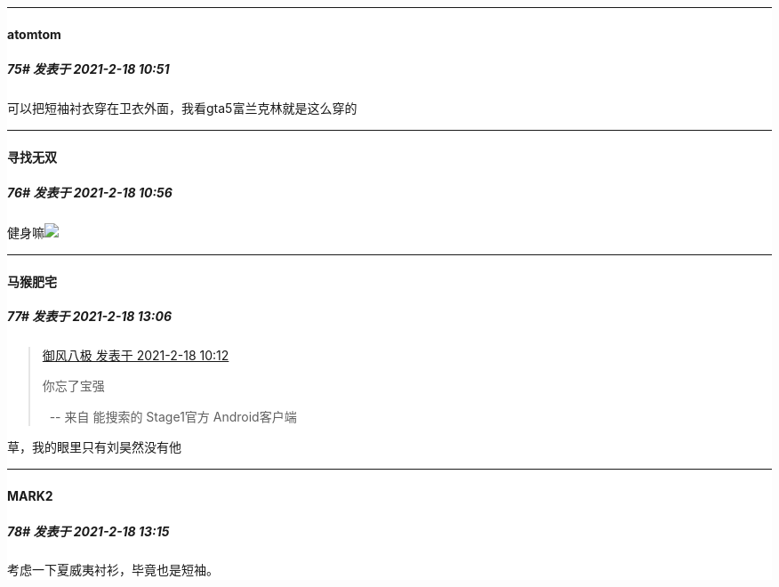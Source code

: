 





*****

####  atomtom  
##### 75#       发表于 2021-2-18 10:51




可以把短袖衬衣穿在卫衣外面，我看gta5富兰克林就是这么穿的







*****

####  寻找无双  
##### 76#       发表于 2021-2-18 10:56




健身嘛<img src="https://static.saraba1st.com/image/smiley/face2017/053.png" referrerpolicy="no-referrer">







*****

####  马猴肥宅  
##### 77#       发表于 2021-2-18 13:06



<blockquote><a href="httphttps://bbs.saraba1st.com/2b/forum.php?mod=redirect&amp;goto=findpost&amp;pid=50362755&amp;ptid=1988159" target="_blank">御风八极 发表于 2021-2-18 10:12</a>

你忘了宝强


  -- 来自 能搜索的 Stage1官方 Android客户端</blockquote>
草，我的眼里只有刘昊然没有他







*****

####  MARK2  
##### 78#       发表于 2021-2-18 13:15




考虑一下夏威夷衬衫，毕竟也是短袖。
